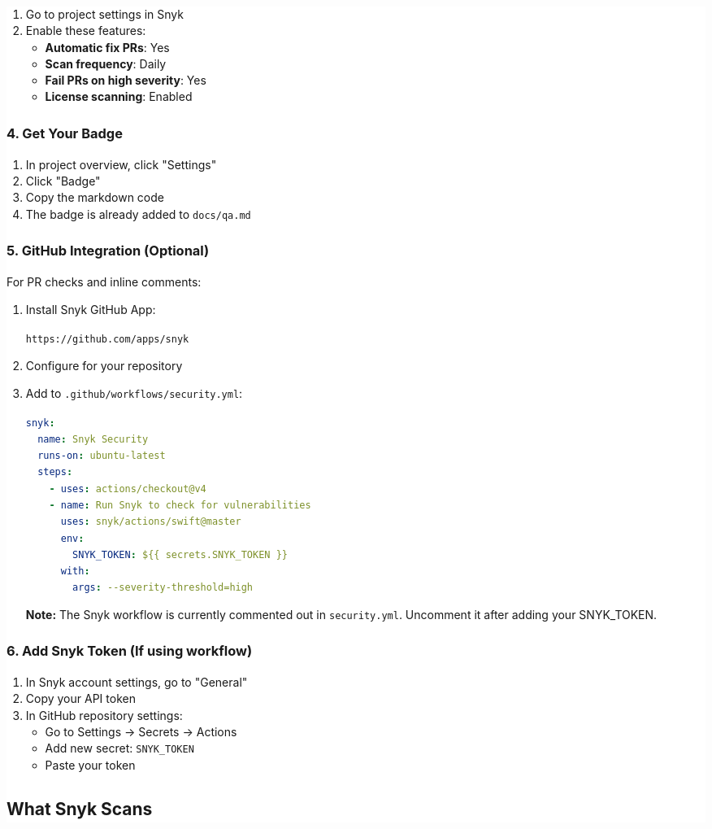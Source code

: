 1. Go to project settings in Snyk
2. Enable these features:
   - **Automatic fix PRs**: Yes
   - **Scan frequency**: Daily
   - **Fail PRs on high severity**: Yes
   - **License scanning**: Enabled

### 4. Get Your Badge

1. In project overview, click "Settings"
2. Click "Badge"
3. Copy the markdown code
4. The badge is already added to `docs/qa.md`

### 5. GitHub Integration (Optional)

For PR checks and inline comments:

1. Install Snyk GitHub App:

   ```text
   https://github.com/apps/snyk
   ```

2. Configure for your repository

3. Add to `.github/workflows/security.yml`:

   ```yaml
   snyk:
     name: Snyk Security
     runs-on: ubuntu-latest
     steps:
       - uses: actions/checkout@v4
       - name: Run Snyk to check for vulnerabilities
         uses: snyk/actions/swift@master
         env:
           SNYK_TOKEN: ${{ secrets.SNYK_TOKEN }}
         with:
           args: --severity-threshold=high
   ```

   **Note:** The Snyk workflow is currently commented out in `security.yml`. Uncomment it after adding your SNYK_TOKEN.

### 6. Add Snyk Token (If using workflow)

1. In Snyk account settings, go to "General"
2. Copy your API token
3. In GitHub repository settings:
   - Go to Settings → Secrets → Actions
   - Add new secret: `SNYK_TOKEN`
   - Paste your token

## What Snyk Scans
